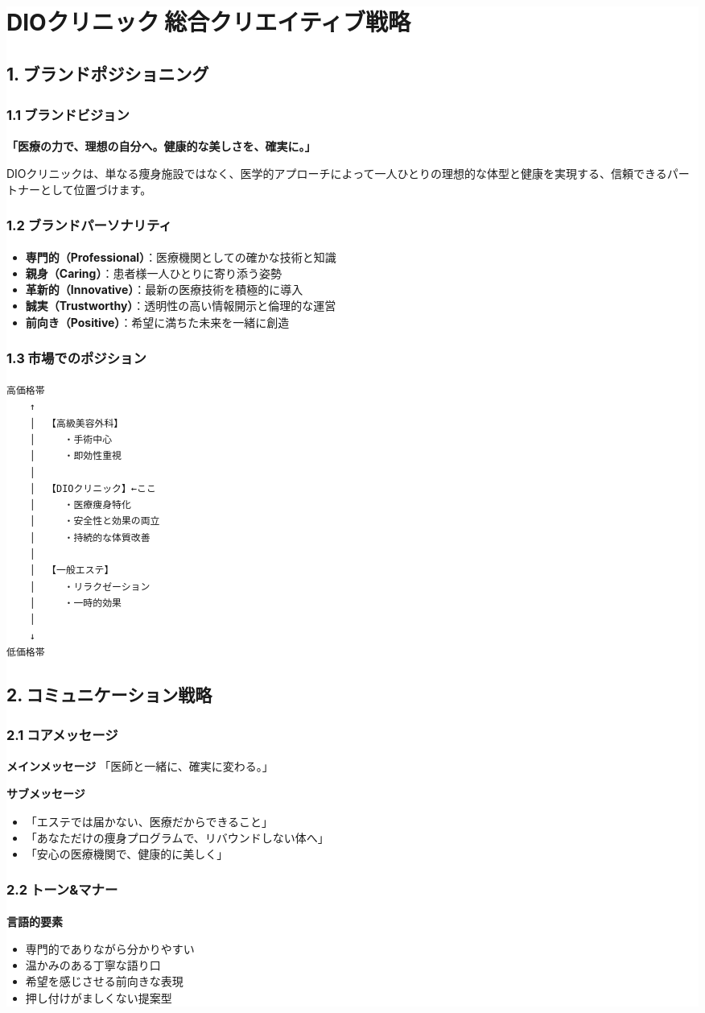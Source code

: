 # DIOクリニック 総合クリエイティブ戦略

## 1. ブランドポジショニング

### 1.1 ブランドビジョン
**「医療の力で、理想の自分へ。健康的な美しさを、確実に。」**

DIOクリニックは、単なる痩身施設ではなく、医学的アプローチによって一人ひとりの理想的な体型と健康を実現する、信頼できるパートナーとして位置づけます。

### 1.2 ブランドパーソナリティ
- **専門的（Professional）**：医療機関としての確かな技術と知識
- **親身（Caring）**：患者様一人ひとりに寄り添う姿勢
- **革新的（Innovative）**：最新の医療技術を積極的に導入
- **誠実（Trustworthy）**：透明性の高い情報開示と倫理的な運営
- **前向き（Positive）**：希望に満ちた未来を一緒に創造

### 1.3 市場でのポジション
```
高価格帯
    ↑
    │  【高級美容外科】
    │     ・手術中心
    │     ・即効性重視
    │
    │  【DIOクリニック】←ここ
    │     ・医療痩身特化
    │     ・安全性と効果の両立
    │     ・持続的な体質改善
    │
    │  【一般エステ】
    │     ・リラクゼーション
    │     ・一時的効果
    │
    ↓
低価格帯
```

## 2. コミュニケーション戦略

### 2.1 コアメッセージ
**メインメッセージ**
「医師と一緒に、確実に変わる。」

**サブメッセージ**
- 「エステでは届かない、医療だからできること」
- 「あなただけの痩身プログラムで、リバウンドしない体へ」
- 「安心の医療機関で、健康的に美しく」

### 2.2 トーン&マナー
**言語的要素**
- 専門的でありながら分かりやすい
- 温かみのある丁寧な語り口
- 希望を感じさせる前向きな表現
- 押し付けがましくない提案型
